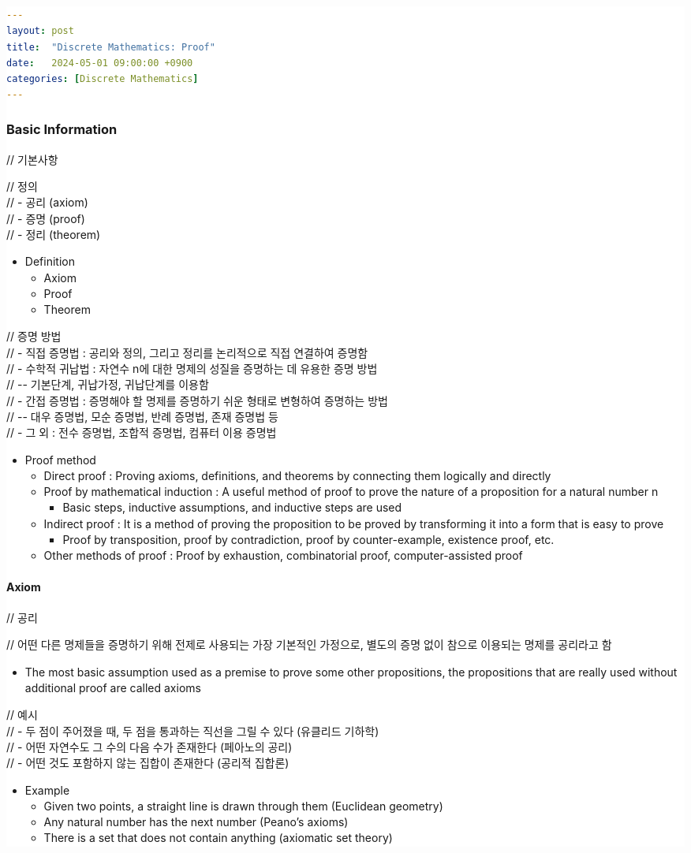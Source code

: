```yaml
---
layout: post
title:  "Discrete Mathematics: Proof"
date:   2024-05-01 09:00:00 +0900
categories: [Discrete Mathematics]
---
```


### Basic Information   
// 기본사항   
   
// 정의   
// - 공리 (axiom)   
// - 증명 (proof)   
// - 정리 (theorem)   
- Definition   
  - Axiom   
  - Proof   
  - Theorem   
   
// 증명 방법   
// - 직접 증명법 : 공리와 정의, 그리고 정리를 논리적으로 직접 연결하여 증명함   
// - 수학적 귀납법 : 자연수 n에 대한 명제의 성질을 증명하는 데 유용한 증명 방법   
// -- 기본단계, 귀납가정, 귀납단계를 이용함   
// - 간접 증명법 : 증명해야 할 명제를 증명하기 쉬운 형태로 변형하여 증명하는 방법   
// -- 대우 증명법, 모순 증명법, 반례 증명법, 존재 증명법 등   
// - 그 외 : 전수 증명법, 조합적 증명법, 컴퓨터 이용 증명법   
- Proof method   
  - Direct proof : Proving axioms, definitions, and theorems by connecting them logically and directly   
  - Proof by mathematical induction : A useful method of proof to prove the nature of a proposition for a natural number n   
    - Basic steps, inductive assumptions, and inductive steps are used   
  - Indirect proof : It is a method of proving the proposition to be proved by transforming it into a form that is easy to prove   
    - Proof by transposition, proof by contradiction, proof by counter-example, existence proof, etc.   
  - Other methods of proof : Proof by exhaustion, combinatorial proof, computer-assisted proof   
   
#### Axiom   
// 공리   
   
// 어떤 다른 명제들을 증명하기 위해 전제로 사용되는 가장 기본적인 가정으로, 별도의 증명 없이 참으로 이용되는 명제를 공리라고 함   
- The most basic assumption used as a premise to prove some other propositions, the propositions that are really used without additional proof are called axioms   
   
// 예시   
// - 두 점이 주어졌을 때, 두 점을 통과하는 직선을 그릴 수 있다 (유클리드 기하학)   
// - 어떤 자연수도 그 수의 다음 수가 존재한다 (페아노의 공리)   
// - 어떤 것도 포함하지 않는 집합이 존재한다 (공리적 집합론)   
- Example   
  - Given two points, a straight line is drawn through them (Euclidean geometry)   
  - Any natural number has the next number (Peano’s axioms)   
  - There is a set that does not contain anything (axiomatic set theory)   
   